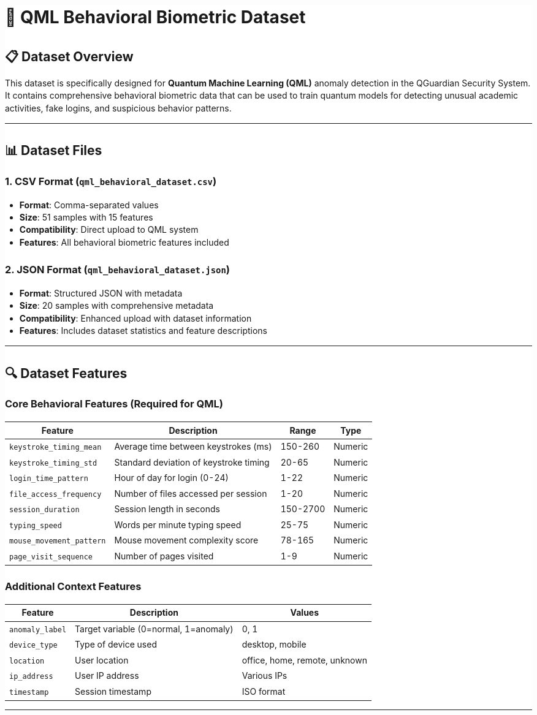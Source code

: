 # 🧠 QML Behavioral Biometric Dataset

## 📋 **Dataset Overview**

This dataset is specifically designed for **Quantum Machine Learning (QML)** anomaly detection in the QGuardian Security System. It contains comprehensive behavioral biometric data that can be used to train quantum models for detecting unusual academic activities, fake logins, and suspicious behavior patterns.

---

## 📊 **Dataset Files**

### 1. **CSV Format** (`qml_behavioral_dataset.csv`)
- **Format**: Comma-separated values
- **Size**: 51 samples with 15 features
- **Compatibility**: Direct upload to QML system
- **Features**: All behavioral biometric features included

### 2. **JSON Format** (`qml_behavioral_dataset.json`)
- **Format**: Structured JSON with metadata
- **Size**: 20 samples with comprehensive metadata
- **Compatibility**: Enhanced upload with dataset information
- **Features**: Includes dataset statistics and feature descriptions

---

## 🔍 **Dataset Features**

### **Core Behavioral Features** (Required for QML)
| Feature | Description | Range | Type |
|---------|-------------|-------|------|
| `keystroke_timing_mean` | Average time between keystrokes (ms) | 150-260 | Numeric |
| `keystroke_timing_std` | Standard deviation of keystroke timing | 20-65 | Numeric |
| `login_time_pattern` | Hour of day for login (0-24) | 1-22 | Numeric |
| `file_access_frequency` | Number of files accessed per session | 1-20 | Numeric |
| `session_duration` | Session length in seconds | 150-2700 | Numeric |
| `typing_speed` | Words per minute typing speed | 25-75 | Numeric |
| `mouse_movement_pattern` | Mouse movement complexity score | 78-165 | Numeric |
| `page_visit_sequence` | Number of pages visited | 1-9 | Numeric |

### **Additional Context Features**
| Feature | Description | Values |
|---------|-------------|--------|
| `anomaly_label` | Target variable (0=normal, 1=anomaly) | 0, 1 |
| `device_type` | Type of device used | desktop, mobile |
| `location` | User location | office, home, remote, unknown |
| `ip_address` | User IP address | Various IPs |
| `timestamp` | Session timestamp | ISO format |

---